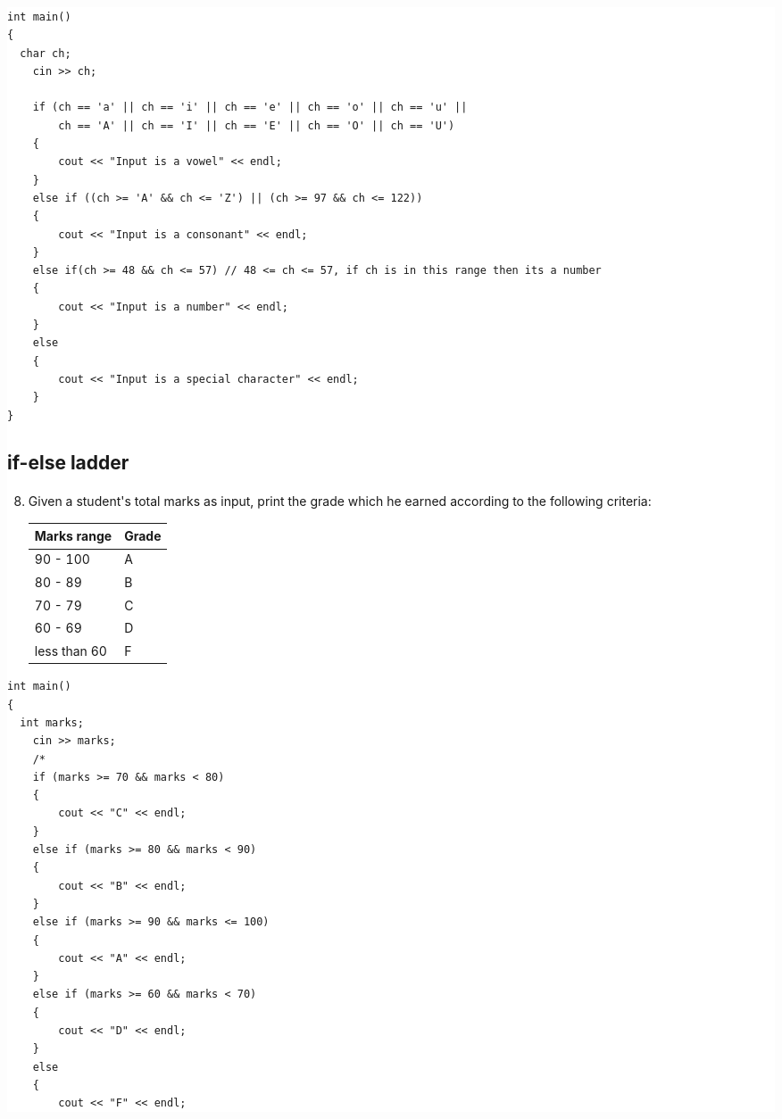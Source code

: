 ```
int main()
{
  char ch;
	cin >> ch;

	if (ch == 'a' || ch == 'i' || ch == 'e' || ch == 'o' || ch == 'u' ||
		ch == 'A' || ch == 'I' || ch == 'E' || ch == 'O' || ch == 'U')
	{
		cout << "Input is a vowel" << endl;
	}
	else if ((ch >= 'A' && ch <= 'Z') || (ch >= 97 && ch <= 122))
	{
		cout << "Input is a consonant" << endl;
	}
	else if(ch >= 48 && ch <= 57) // 48 <= ch <= 57, if ch is in this range then its a number
	{
		cout << "Input is a number" << endl;
	}
	else
	{
		cout << "Input is a special character" << endl;
	}
}
```

## if-else ladder

8. Given a student's total marks as input, print the grade which he earned according to the following criteria:
    
    Marks range | Grade
    ------------|------
    90 - 100    | A
    80 - 89     | B
    70 - 79     | C
    60 - 69     | D
    less than 60|F 
    
    
```
int main()
{
  int marks;
	cin >> marks;
	/*
	if (marks >= 70 && marks < 80)
	{
		cout << "C" << endl;
	}
	else if (marks >= 80 && marks < 90)
	{
		cout << "B" << endl;
	}
	else if (marks >= 90 && marks <= 100)
	{
		cout << "A" << endl;
	}
	else if (marks >= 60 && marks < 70)
	{
		cout << "D" << endl;
	}
	else
	{
		cout << "F" << endl;
```